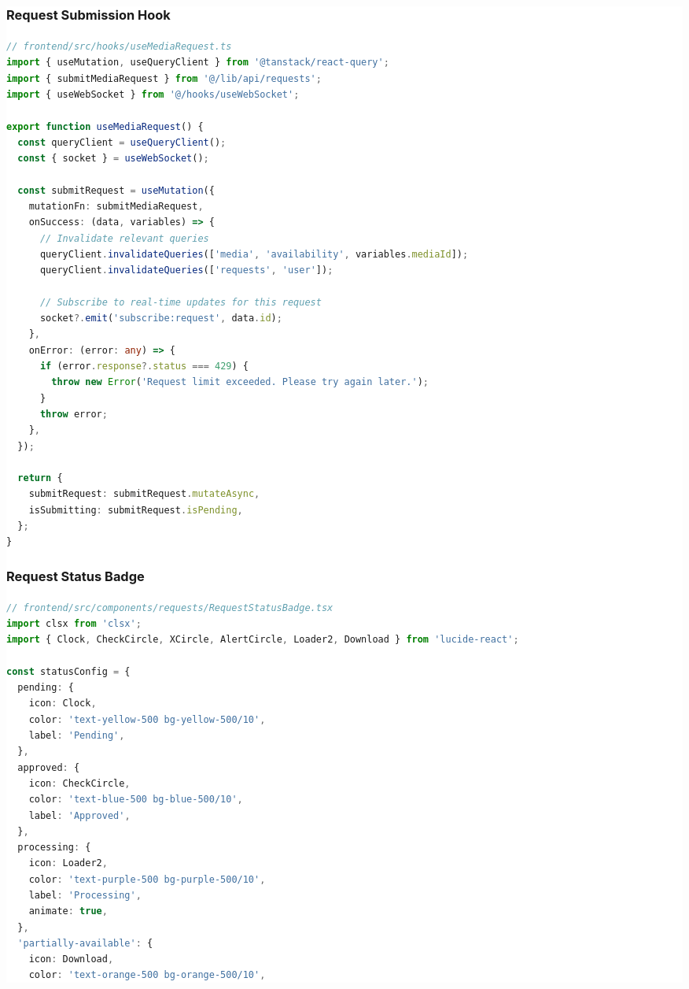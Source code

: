 
### Request Submission Hook

```typescript
// frontend/src/hooks/useMediaRequest.ts
import { useMutation, useQueryClient } from '@tanstack/react-query';
import { submitMediaRequest } from '@/lib/api/requests';
import { useWebSocket } from '@/hooks/useWebSocket';

export function useMediaRequest() {
  const queryClient = useQueryClient();
  const { socket } = useWebSocket();

  const submitRequest = useMutation({
    mutationFn: submitMediaRequest,
    onSuccess: (data, variables) => {
      // Invalidate relevant queries
      queryClient.invalidateQueries(['media', 'availability', variables.mediaId]);
      queryClient.invalidateQueries(['requests', 'user']);

      // Subscribe to real-time updates for this request
      socket?.emit('subscribe:request', data.id);
    },
    onError: (error: any) => {
      if (error.response?.status === 429) {
        throw new Error('Request limit exceeded. Please try again later.');
      }
      throw error;
    },
  });

  return {
    submitRequest: submitRequest.mutateAsync,
    isSubmitting: submitRequest.isPending,
  };
}
```

### Request Status Badge

```typescript
// frontend/src/components/requests/RequestStatusBadge.tsx
import clsx from 'clsx';
import { Clock, CheckCircle, XCircle, AlertCircle, Loader2, Download } from 'lucide-react';

const statusConfig = {
  pending: {
    icon: Clock,
    color: 'text-yellow-500 bg-yellow-500/10',
    label: 'Pending',
  },
  approved: {
    icon: CheckCircle,
    color: 'text-blue-500 bg-blue-500/10',
    label: 'Approved',
  },
  processing: {
    icon: Loader2,
    color: 'text-purple-500 bg-purple-500/10',
    label: 'Processing',
    animate: true,
  },
  'partially-available': {
    icon: Download,
    color: 'text-orange-500 bg-orange-500/10',
```